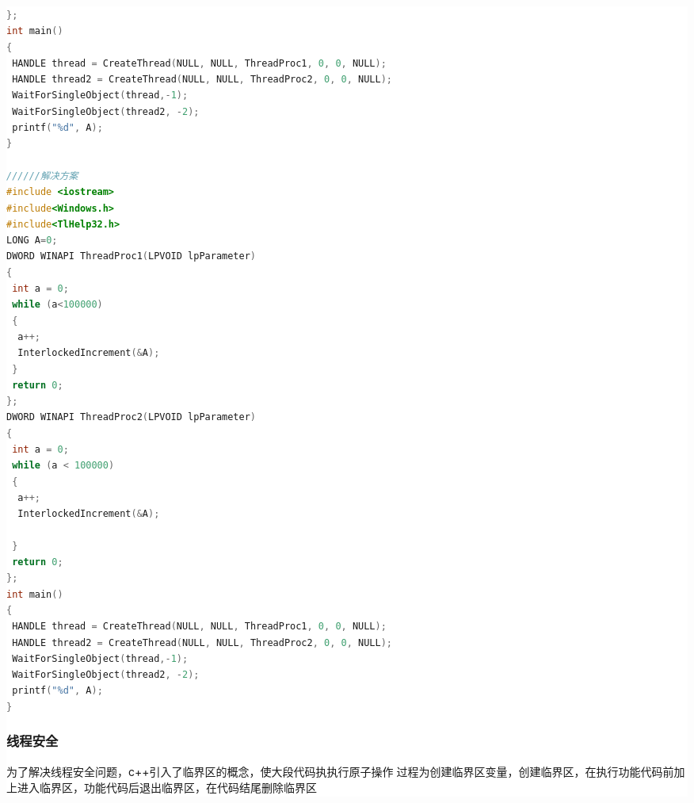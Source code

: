 ```C++
};
int main()
{ 
 HANDLE thread = CreateThread(NULL, NULL, ThreadProc1, 0, 0, NULL);
 HANDLE thread2 = CreateThread(NULL, NULL, ThreadProc2, 0, 0, NULL);
 WaitForSingleObject(thread,-1);
 WaitForSingleObject(thread2, -2);
 printf("%d", A);
}

//////解决方案
#include <iostream>
#include<Windows.h>
#include<TlHelp32.h>
LONG A=0;
DWORD WINAPI ThreadProc1(LPVOID lpParameter)
{
 int a = 0;
 while (a<100000)
 {
  a++;
  InterlockedIncrement(&A);
 }
 return 0;
};
DWORD WINAPI ThreadProc2(LPVOID lpParameter)
{
 int a = 0;
 while (a < 100000)
 {
  a++;
  InterlockedIncrement(&A);
  
 }
 return 0;
};
int main()
{ 
 HANDLE thread = CreateThread(NULL, NULL, ThreadProc1, 0, 0, NULL);
 HANDLE thread2 = CreateThread(NULL, NULL, ThreadProc2, 0, 0, NULL);
 WaitForSingleObject(thread,-1);
 WaitForSingleObject(thread2, -2);
 printf("%d", A);
}

```

### 线程安全

为了解决线程安全问题，c++引入了临界区的概念，使大段代码执执行原子操作
过程为创建临界区变量，创建临界区，在执行功能代码前加上进入临界区，功能代码后退出临界区，在代码结尾删除临界区

